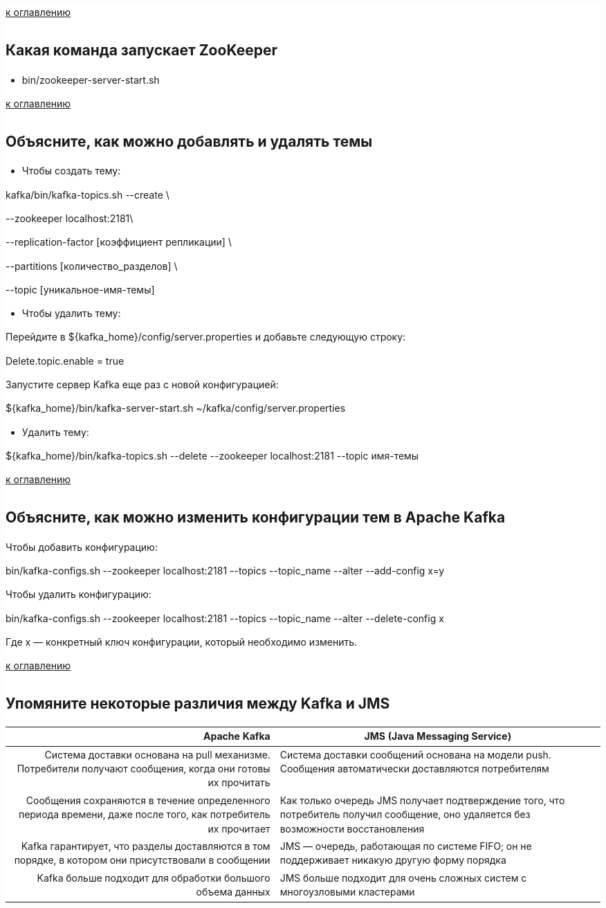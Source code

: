 [к оглавлению](#apache-kafka)

## Какая команда запускает ZooKeeper

+ bin/zookeeper-server-start.sh

[к оглавлению](#apache-kafka)

## Объясните, как можно добавлять и удалять темы

+ Чтобы создать тему:

kafka/bin/kafka-topics.sh --create \

--zookeeper localhost:2181\

--replication-factor [коэффициент репликации] \

--partitions [количество_разделов] \

--topic [уникальное-имя-темы]

+ Чтобы удалить тему:

Перейдите в ${kafka_home}/config/server.properties и добавьте следующую строку:

Delete.topic.enable = true

Запустите сервер Kafka еще раз с новой конфигурацией:

${kafka_home}/bin/kafka-server-start.sh ~/kafka/config/server.properties

+ Удалить тему:

${kafka_home}/bin/kafka-topics.sh --delete --zookeeper localhost:2181 --topic имя-темы

[к оглавлению](#apache-kafka)

## Объясните, как можно изменить конфигурации тем в Apache Kafka

Чтобы добавить конфигурацию:

bin/kafka-configs.sh --zookeeper localhost:2181 --topics --topic_name --alter --add-config x=y

Чтобы удалить конфигурацию:

bin/kafka-configs.sh --zookeeper localhost:2181 --topics --topic_name --alter --delete-config x

Где x — конкретный ключ конфигурации, который необходимо изменить.

[к оглавлению](#apache-kafka)

## Упомяните некоторые различия между Kafka и JMS

|                                                                                                                                                                Apache Kafka | JMS (Java Messaging Service)                                                                                                                                                                                                            |
|----------------------------------------------------------------------------------------------------------------------------------------------------------------------------:|-----------------------------------------------------------------------------------------------------------------------------------------------------------------------------------------------------------------------------------------|
|                                                                  Система доставки основана на pull механизме. Потребители получают сообщения, когда они готовы их прочитать | Система доставки сообщений основана на модели push. Сообщения автоматически доставляются потребителям |
|                                                                Сообщения сохраняются в течение определенного периода времени, даже после того, как потребитель их прочитает | Как только очередь JMS получает подтверждение того, что потребитель получил сообщение, оно удаляется без возможности восстановления                                                                         |
|                                                                         Kafka гарантирует, что разделы доставляются в том порядке, в котором они присутствовали в сообщении | JMS — очередь, работающая по системе FIFO; он не поддерживает никакую другую форму порядка                                                                                                                                                                     |
|                                                                                                                  Kafka больше подходит для обработки большого объема данных | JMS больше подходит для очень сложных систем с многоузловыми кластерами                                                                                                                                  ||
